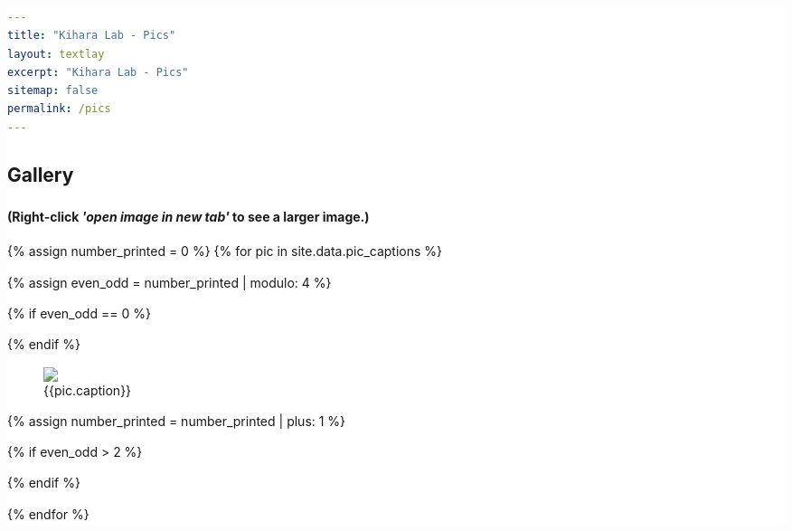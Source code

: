 ```yaml
---
title: "Kihara Lab - Pics"
layout: textlay
excerpt: "Kihara Lab - Pics"
sitemap: false
permalink: /pics
---
```


## Gallery
#### (Right-click *'open image in new tab'* to see a larger image.)
{% assign number_printed = 0 %}
{% for pic in site.data.pic_captions %}

{% assign even_odd = number_printed | modulo: 4 %}

{% if even_odd == 0 %}
<div class="row">
{% endif %}

<div class="col-sm-3 clearfix">
<figure>
<img src="{{ site.url }}{{ site.baseurl }}/images/gallerypic/{{pic.name}}" class="img-responsive" width="100%" style="float: left; margin-bottom:0;" />
<figcaption>
{{pic.caption}}
</figcaption>
</figure>
</div>

{% assign number_printed = number_printed | plus: 1 %}

{% if even_odd > 2 %}
</div>
{% endif %}

{% endfor %}